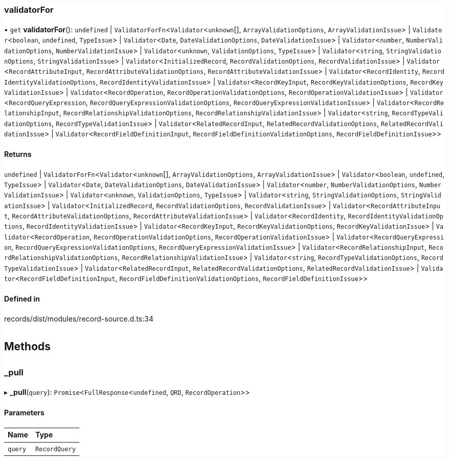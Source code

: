 ### validatorFor

• `get` **validatorFor**(): `undefined` \| `ValidatorForFn`<`Validator`<`unknown`[], `ArrayValidationOptions`, `ArrayValidationIssue`\> \| `Validator`<`boolean`, `undefined`, `TypeIssue`\> \| `Validator`<`Date`, `DateValidationOptions`, `DateValidationIssue`\> \| `Validator`<`number`, `NumberValidationOptions`, `NumberValidationIssue`\> \| `Validator`<`unknown`, `ValidationOptions`, `TypeIssue`\> \| `Validator`<`string`, `StringValidationOptions`, `StringValidationIssue`\> \| `Validator`<`InitializedRecord`, `RecordValidationOptions`, `RecordValidationIssue`\> \| `Validator`<`RecordAttributeInput`, `RecordAttributeValidationOptions`, `RecordAttributeValidationIssue`\> \| `Validator`<`RecordIdentity`, `RecordIdentityValidationOptions`, `RecordIdentityValidationIssue`\> \| `Validator`<`RecordKeyInput`, `RecordKeyValidationOptions`, `RecordKeyValidationIssue`\> \| `Validator`<`RecordOperation`, `RecordOperationValidationOptions`, `RecordOperationValidationIssue`\> \| `Validator`<`RecordQueryExpression`, `RecordQueryExpressionValidationOptions`, `RecordQueryExpressionValidationIssue`\> \| `Validator`<`RecordRelationshipInput`, `RecordRelationshipValidationOptions`, `RecordRelationshipValidationIssue`\> \| `Validator`<`string`, `RecordTypeValidationOptions`, `RecordTypeValidationIssue`\> \| `Validator`<`RelatedRecordInput`, `RelatedRecordValidationOptions`, `RelatedRecordValidationIssue`\> \| `Validator`<`RecordFieldDefinitionInput`, `RecordFieldDefinitionValidationOptions`, `RecordFieldDefinitionIssue`\>\>

#### Returns

`undefined` \| `ValidatorForFn`<`Validator`<`unknown`[], `ArrayValidationOptions`, `ArrayValidationIssue`\> \| `Validator`<`boolean`, `undefined`, `TypeIssue`\> \| `Validator`<`Date`, `DateValidationOptions`, `DateValidationIssue`\> \| `Validator`<`number`, `NumberValidationOptions`, `NumberValidationIssue`\> \| `Validator`<`unknown`, `ValidationOptions`, `TypeIssue`\> \| `Validator`<`string`, `StringValidationOptions`, `StringValidationIssue`\> \| `Validator`<`InitializedRecord`, `RecordValidationOptions`, `RecordValidationIssue`\> \| `Validator`<`RecordAttributeInput`, `RecordAttributeValidationOptions`, `RecordAttributeValidationIssue`\> \| `Validator`<`RecordIdentity`, `RecordIdentityValidationOptions`, `RecordIdentityValidationIssue`\> \| `Validator`<`RecordKeyInput`, `RecordKeyValidationOptions`, `RecordKeyValidationIssue`\> \| `Validator`<`RecordOperation`, `RecordOperationValidationOptions`, `RecordOperationValidationIssue`\> \| `Validator`<`RecordQueryExpression`, `RecordQueryExpressionValidationOptions`, `RecordQueryExpressionValidationIssue`\> \| `Validator`<`RecordRelationshipInput`, `RecordRelationshipValidationOptions`, `RecordRelationshipValidationIssue`\> \| `Validator`<`string`, `RecordTypeValidationOptions`, `RecordTypeValidationIssue`\> \| `Validator`<`RelatedRecordInput`, `RelatedRecordValidationOptions`, `RelatedRecordValidationIssue`\> \| `Validator`<`RecordFieldDefinitionInput`, `RecordFieldDefinitionValidationOptions`, `RecordFieldDefinitionIssue`\>\>

#### Defined in

records/dist/modules/record-source.d.ts:34

## Methods

### \_pull

▸ **_pull**(`query`): `Promise`<`FullResponse`<`undefined`, `QRD`, `RecordOperation`\>\>

#### Parameters

| Name | Type |
| :------ | :------ |
| `query` | `RecordQuery` |
